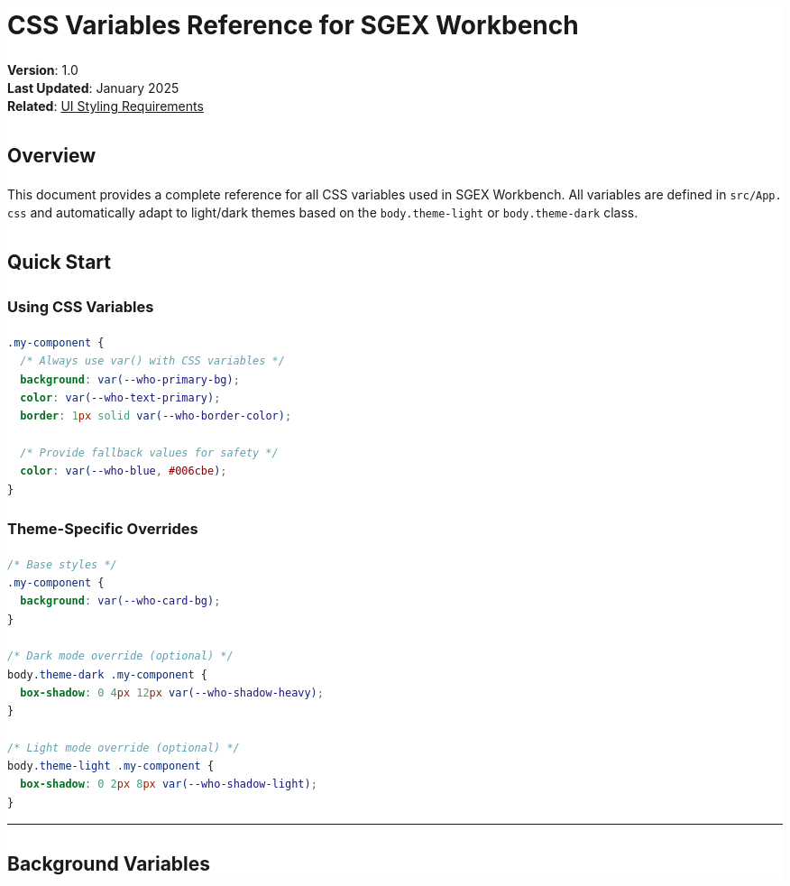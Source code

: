 # CSS Variables Reference for SGEX Workbench

**Version**: 1.0  
**Last Updated**: January 2025  
**Related**: [UI Styling Requirements](UI_STYLING_REQUIREMENTS.md)

## Overview

This document provides a complete reference for all CSS variables used in SGEX Workbench. All variables are defined in `src/App.css` and automatically adapt to light/dark themes based on the `body.theme-light` or `body.theme-dark` class.

## Quick Start

### Using CSS Variables

```css
.my-component {
  /* Always use var() with CSS variables */
  background: var(--who-primary-bg);
  color: var(--who-text-primary);
  border: 1px solid var(--who-border-color);
  
  /* Provide fallback values for safety */
  color: var(--who-blue, #006cbe);
}
```

### Theme-Specific Overrides

```css
/* Base styles */
.my-component {
  background: var(--who-card-bg);
}

/* Dark mode override (optional) */
body.theme-dark .my-component {
  box-shadow: 0 4px 12px var(--who-shadow-heavy);
}

/* Light mode override (optional) */
body.theme-light .my-component {
  box-shadow: 0 2px 8px var(--who-shadow-light);
}
```

---

## Background Variables
